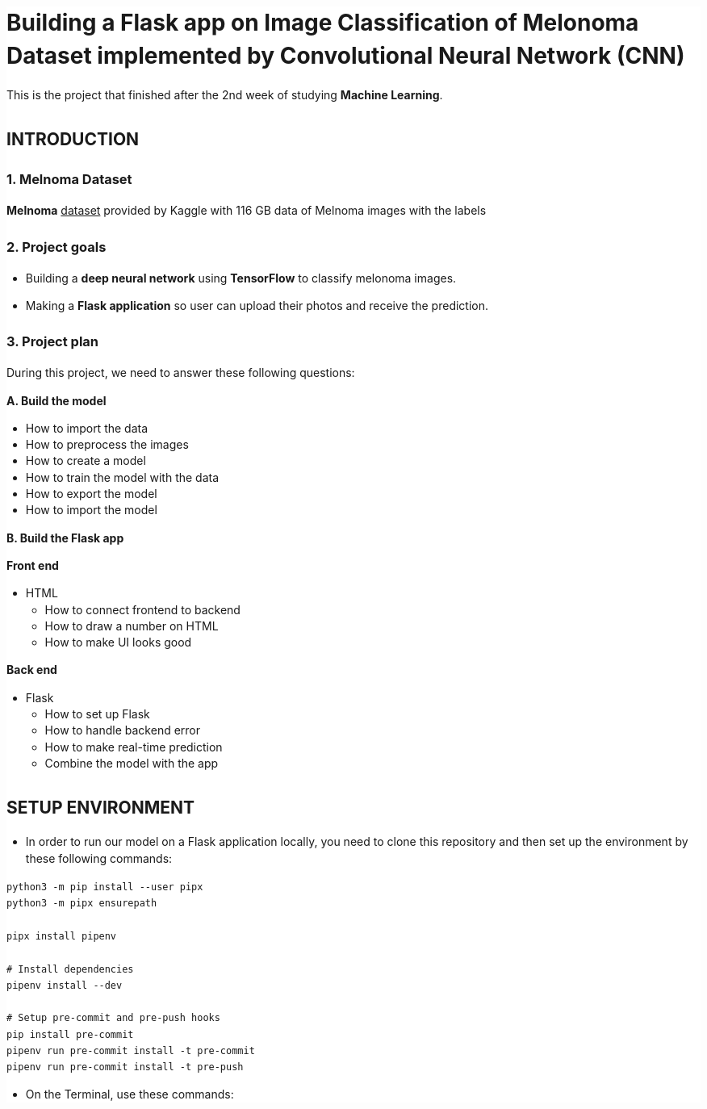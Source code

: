 # Building a Flask app on Image Classification of Melonoma Dataset implemented by Convolutional Neural Network (CNN)

This is the project that finished after the 2nd week of studying **Machine Learning**.





## INTRODUCTION
### 1. Melnoma Dataset
**Melnoma** [dataset](https://www.kaggle.com/amyjang/tensorflow-transfer-learning-melanoma/dataa) provided by Kaggle with 116 GB data of Melnoma images with the labels 

### 2. Project goals
- Building a **deep neural network** using **TensorFlow** to classify melonoma images.

- Making a **Flask application** so user can upload their photos and receive the prediction.

### 3. Project plan

During this project, we need to answer these following questions:

**A. Build the model**
- How to import the data
- How to preprocess the images
- How to create a model
- How to train the model with the data
- How to export the model
- How to import the model
    
**B. Build the Flask app**

**Front end**
- HTML
    - How to connect frontend to backend
    - How to draw a number on HTML
    - How to make UI looks good

**Back end**
- Flask
    - How to set up Flask
    - How to handle backend error
    - How to make real-time prediction
    - Combine the model with the app


## SETUP ENVIRONMENT
* In order to run our model on a Flask application locally, you need to clone this repository and then set up the environment by these following commands:

```shell
python3 -m pip install --user pipx
python3 -m pipx ensurepath

pipx install pipenv

# Install dependencies
pipenv install --dev

# Setup pre-commit and pre-push hooks
pip install pre-commit
pipenv run pre-commit install -t pre-commit
pipenv run pre-commit install -t pre-push
```
* On the Terminal, use these commands: